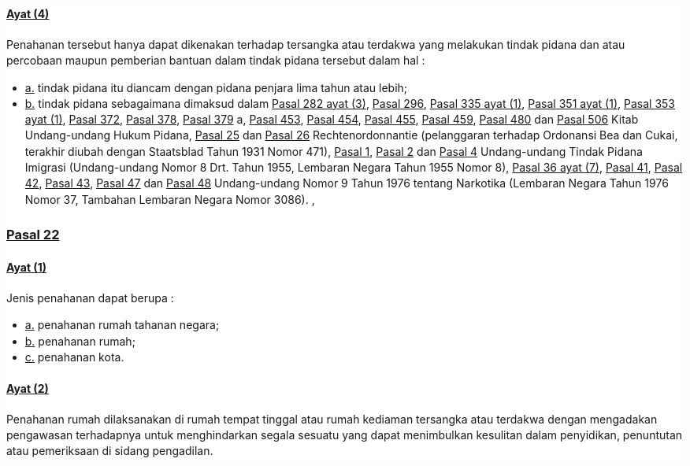 #### [Ayat (4)](http://example.org/legal/peraturan/uu/1981/8/pasal/0021/versi/19811231/ayat/0004)
Penahanan tersebut hanya dapat dikenakan terhadap tersangka atau terdakwa yang melakukan tindak pidana dan atau percobaan maupun pemberian bantuan dalam tindak pidana tersebut dalam hal :
* [a.](http://example.org/legal/peraturan/uu/1981/8/pasal/0021/versi/19811231/ayat/0004/huruf/a) tindak pidana itu diancam dengan pidana penjara lima tahun atau lebih;
* [b.](http://example.org/legal/peraturan/uu/1981/8/pasal/0021/versi/19811231/ayat/0004/huruf/b) tindak pidana sebagaimana dimaksud dalam [Pasal 282 ayat (3)](http://example.org/legal/peraturan/uu/1981/8/pasal/0021/versi/19811231/ayat/0003), [Pasal 296](http://example.org/legal/peraturan/uu/1981/8/pasal/0296), [Pasal 335 ayat (1)](http://example.org/legal/peraturan/uu/1981/8/pasal/0021/versi/19811231/ayat/0001), [Pasal 351 ayat (1)](http://example.org/legal/peraturan/uu/1981/8/pasal/0021/versi/19811231/ayat/0001), [Pasal 353 ayat (1)](http://example.org/legal/peraturan/uu/1981/8/pasal/0021/versi/19811231/ayat/0001), [Pasal 372](http://example.org/legal/peraturan/uu/1981/8/pasal/0372), [Pasal 378](http://example.org/legal/peraturan/uu/1981/8/pasal/0378), [Pasal 379](http://example.org/legal/peraturan/uu/1981/8/pasal/0379) a, [Pasal 453](http://example.org/legal/peraturan/uu/1981/8/pasal/0453), [Pasal 454](http://example.org/legal/peraturan/uu/1981/8/pasal/0454), [Pasal 455](http://example.org/legal/peraturan/uu/1981/8/pasal/0455), [Pasal 459](http://example.org/legal/peraturan/uu/1981/8/pasal/0459), [Pasal 480](http://example.org/legal/peraturan/uu/1981/8/pasal/0480) dan [Pasal 506](http://example.org/legal/peraturan/uu/1981/8/pasal/0506) Kitab Undang-undang Hukum Pidana, [Pasal 25](http://example.org/legal/peraturan/uu/1981/8/pasal/0025) dan [Pasal 26](http://example.org/legal/peraturan/uu/1981/8/pasal/0026) Rechtenordonnantie (pelanggaran terhadap Ordonansi Bea dan Cukai, terakhir diubah dengan Staatsblad Tahun 1931 Nomor 471), [Pasal 1](http://example.org/legal/peraturan/uu/1981/8/pasal/0001), [Pasal 2](http://example.org/legal/peraturan/uu/1981/8/pasal/0002) dan [Pasal 4](http://example.org/legal/peraturan/uu/1981/8/pasal/0004) Undang-undang Tindak Pidana Imigrasi (Undang-undang Nomor 8 Drt. Tahun 1955, Lembaran Negara Tahun 1955 Nomor 8), [Pasal 36 ayat (7)](http://example.org/legal/peraturan/uu/1981/8/pasal/0021/versi/19811231/ayat/0007), [Pasal 41](http://example.org/legal/peraturan/uu/1981/8/pasal/0041), [Pasal 42](http://example.org/legal/peraturan/uu/1981/8/pasal/0042), [Pasal 43](http://example.org/legal/peraturan/uu/1981/8/pasal/0043), [Pasal 47](http://example.org/legal/peraturan/uu/1981/8/pasal/0047) dan [Pasal 48](http://example.org/legal/peraturan/uu/1981/8/pasal/0048) Undang-undang Nomor 9 Tahun 1976 tentang Narkotika (Lembaran Negara Tahun 1976 Nomor 37, Tambahan Lembaran Negara Nomor 3086).
,
### [Pasal 22](http://example.org/legal/peraturan/uu/1981/8/pasal/0022)

#### [Ayat (1)](http://example.org/legal/peraturan/uu/1981/8/pasal/0022/versi/19811231/ayat/0001)
Jenis penahanan dapat berupa :
* [a.](http://example.org/legal/peraturan/uu/1981/8/pasal/0022/versi/19811231/ayat/0001/huruf/a) penahanan rumah tahanan negara;
* [b.](http://example.org/legal/peraturan/uu/1981/8/pasal/0022/versi/19811231/ayat/0001/huruf/b) penahanan rumah;
* [c.](http://example.org/legal/peraturan/uu/1981/8/pasal/0022/versi/19811231/ayat/0001/huruf/c) penahanan kota.

#### [Ayat (2)](http://example.org/legal/peraturan/uu/1981/8/pasal/0022/versi/19811231/ayat/0002)
Penahanan rumah dilaksanakan di rumah tempat tinggal atau rumah kediaman tersangka atau terdakwa dengan mengadakan pengawasan terhadapnya untuk menghindarkan segala sesuatu yang dapat menimbulkan kesulitan dalam penyidikan, penuntutan atau pemeriksaan di sidang pengadilan.
